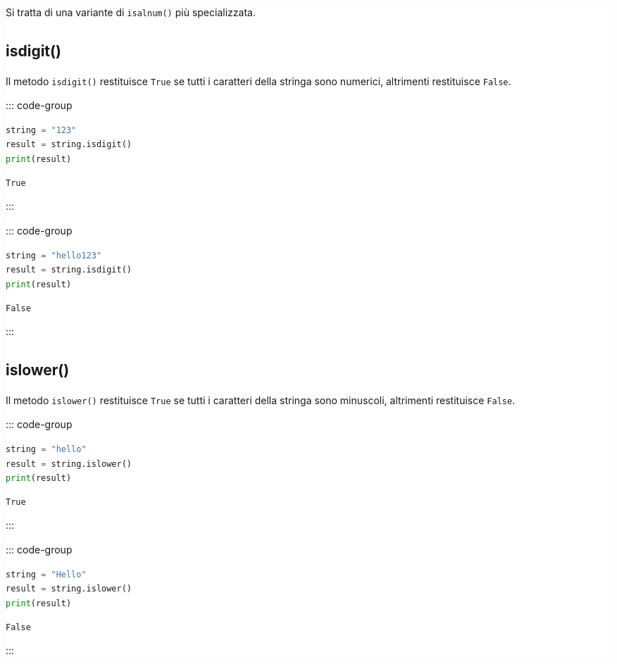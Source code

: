 Si tratta di una variante di `isalnum()` più specializzata.

## isdigit()

Il metodo `isdigit()` restituisce `True` se tutti i caratteri della stringa sono numerici, altrimenti restituisce `False`.

::: code-group
```python [Comando]
string = "123"
result = string.isdigit()
print(result)
```

```text [Output]
True
```
:::

::: code-group
```python [Comando]
string = "hello123"
result = string.isdigit()
print(result)
```

```text [Output]
False
```
:::

## islower()

Il metodo `islower()` restituisce `True` se tutti i caratteri della stringa sono minuscoli, altrimenti restituisce `False`.

::: code-group
```python [Comando]
string = "hello"
result = string.islower()
print(result)
```

```text [Output]
True
```
:::

::: code-group
```python [Comando]
string = "Hello"
result = string.islower()
print(result)
```

```text [Output]
False
```
:::
